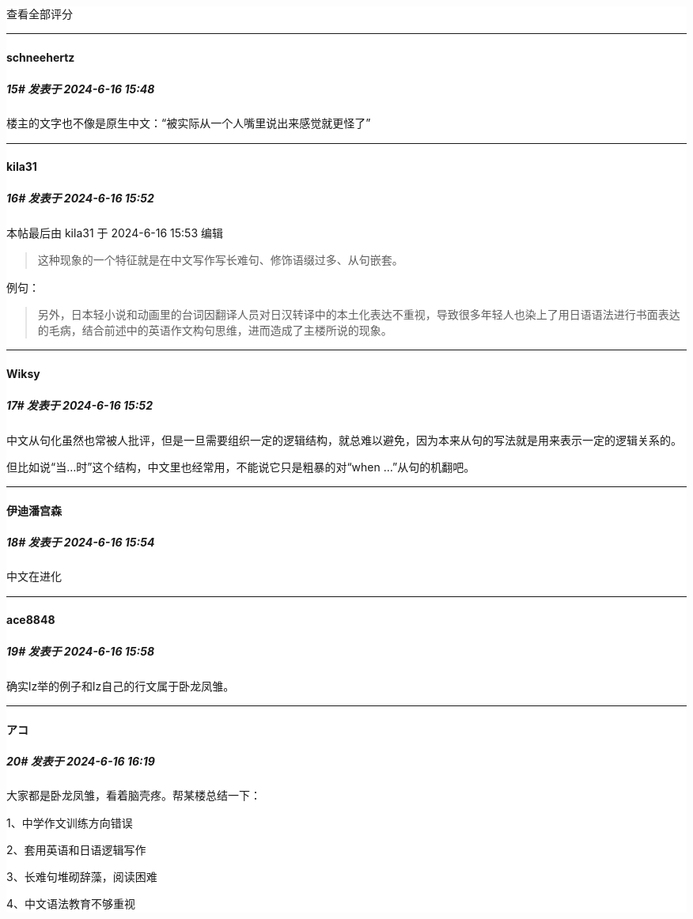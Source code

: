 
查看全部评分

*****

####  schneehertz  
##### 15#       发表于 2024-6-16 15:48

楼主的文字也不像是原生中文：“被实际从一个人嘴里说出来感觉就更怪了”

*****

####  kila31  
##### 16#       发表于 2024-6-16 15:52

 本帖最后由 kila31 于 2024-6-16 15:53 编辑 
<blockquote>这种现象的一个特征就是在中文写作写长难句、修饰语缀过多、从句嵌套。</blockquote>例句： <blockquote>另外，日本轻小说和动画里的台词因翻译人员对日汉转译中的本土化表达不重视，导致很多年轻人也染上了用日语语法进行书面表达的毛病，结合前述中的英语作文构句思维，进而造成了主楼所说的现象。</blockquote>

*****

####  Wiksy  
##### 17#       发表于 2024-6-16 15:52

中文从句化虽然也常被人批评，但是一旦需要组织一定的逻辑结构，就总难以避免，因为本来从句的写法就是用来表示一定的逻辑关系的。

但比如说“当…时”这个结构，中文里也经常用，不能说它只是粗暴的对“when …”从句的机翻吧。

*****

####  伊迪潘宫森  
##### 18#       发表于 2024-6-16 15:54

中文在进化

*****

####  ace8848  
##### 19#       发表于 2024-6-16 15:58

确实lz举的例子和lz自己的行文属于卧龙凤雏。

*****

####  アコ  
##### 20#       发表于 2024-6-16 16:19

大家都是卧龙凤雏，看着脑壳疼。帮某楼总结一下：

1、中学作文训练方向错误

2、套用英语和日语逻辑写作

3、长难句堆砌辞藻，阅读困难

4、中文语法教育不够重视
